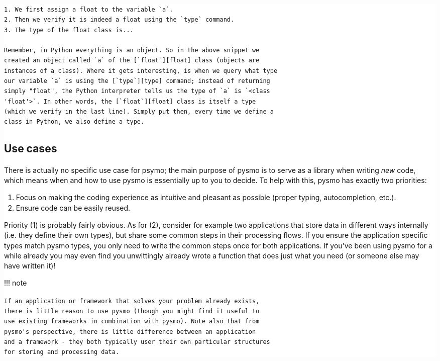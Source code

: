     1. We first assign a float to the variable `a`.
    2. Then we verify it is indeed a float using the `type` command.
    3. The type of the float class is...

    Remember, in Python everything is an object. So in the above snippet we
    created an object called `a` of the [`float`][float] class (objects are
    instances of a class). Where it gets interesting, is when we query what type
    our variable `a` is using the [`type`][type] command; instead of returning
    simply "float", the Python interpreter tells us the type of `a` is `<class
    'float'>`. In other words, the [`float`][float] class is itself a type
    (which we verify in the last line). Simply put then, every time we define a
    class in Python, we also define a type.

## Use cases

There is actually no specific use case for psymo; the main purpose of pysmo is
to serve as a library when writing *new* code, which means when and how to use
pysmo is essentially up to you to decide. To help with this, pysmo has exactly
two priorities:

1. Focus on making the coding experience as intuitive and pleasant as possible
   (proper typing, autocompletion, etc.).
2. Ensure code can be easily reused.

Priority (1) is probably fairly obvious. As for (2), consider for example two
applications that store data in different ways internally (i.e. they define
their own types), but share some common steps in their processing flows. If you
ensure the application specific types match pysmo types, you only need to write
the common steps once for both applications. If you've been using pysmo for a
while already you may even find you unwittingly already wrote a function that
does just what you need (or someone else may have written it)!

!!! note

    If an application or framework that solves your problem already exists,
    there is little reason to use pysmo (though you might find it useful to
    use existing frameworks in combination with pysmo). Note also that from
    pysmo's perspective, there is little difference between an application
    and a framework - they both typically user their own particular structures
    for storing and processing data.
